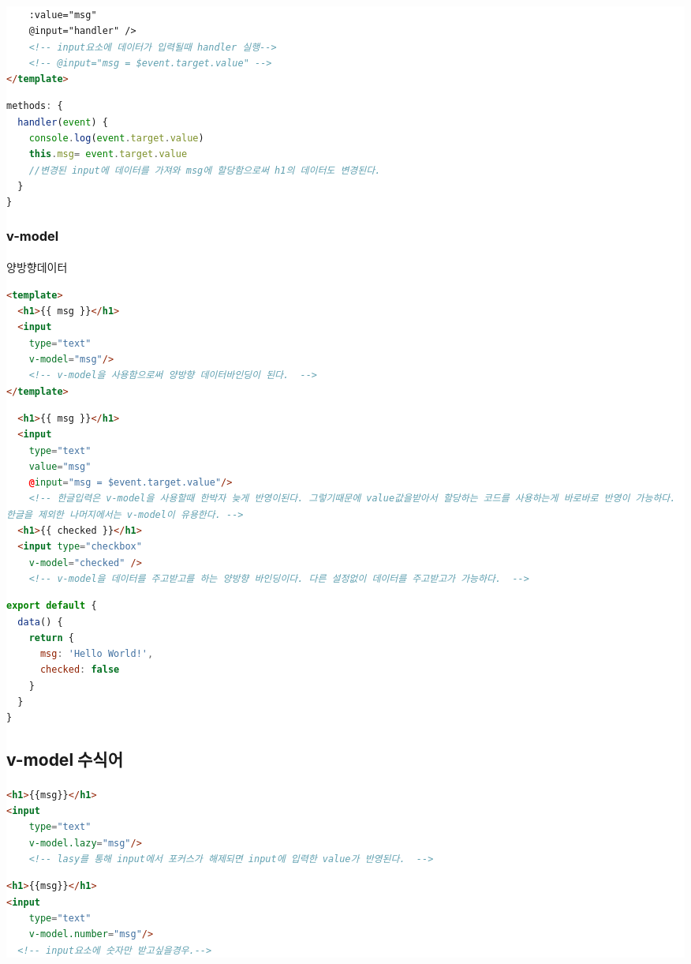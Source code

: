 ```html
    :value="msg"
    @input="handler" />
    <!-- input요소에 데이터가 입력될때 handler 실행-->
    <!-- @input="msg = $event.target.value" -->
</template>
```
```js
methods: {
  handler(event) {
    console.log(event.target.value)
    this.msg= event.target.value
    //변경된 input에 데이터를 가져와 msg에 할당함으로써 h1의 데이터도 변경된다. 
  }
}
```
### v-model
양방향데이터 
```html
<template>
  <h1>{{ msg }}</h1>
  <input 
    type="text" 
    v-model="msg"/>
    <!-- v-model을 사용함으로써 양방향 데이터바인딩이 된다.  -->
</template>
```
```html
  <h1>{{ msg }}</h1>
  <input 
    type="text" 
    value="msg"
    @input="msg = $event.target.value"/>
    <!-- 한글입력은 v-model을 사용할때 한박자 늦게 반영이된다. 그렇기때문에 value값을받아서 할당하는 코드를 사용하는게 바로바로 반영이 가능하다. 한글을 제외한 나머지에서는 v-model이 유용한다. -->
  <h1>{{ checked }}</h1>
  <input type="checkbox"
    v-model="checked" />
    <!-- v-model을 데이터를 주고받고를 하는 양방향 바인딩이다. 다른 설정없이 데이터를 주고받고가 가능하다.  -->
```
```js
export default {
  data() {
    return {
      msg: 'Hello World!',
      checked: false
    }
  }
}
```
## v-model 수식어
```html
<h1>{{msg}}</h1>
<input 
    type="text" 
    v-model.lazy="msg"/>
    <!-- lasy를 통해 input에서 포커스가 해제되면 input에 입력한 value가 반영된다.  -->
```
```html
<h1>{{msg}}</h1>
<input 
    type="text" 
    v-model.number="msg"/>
  <!-- input요소에 숫자만 받고싶을경우.-->
```